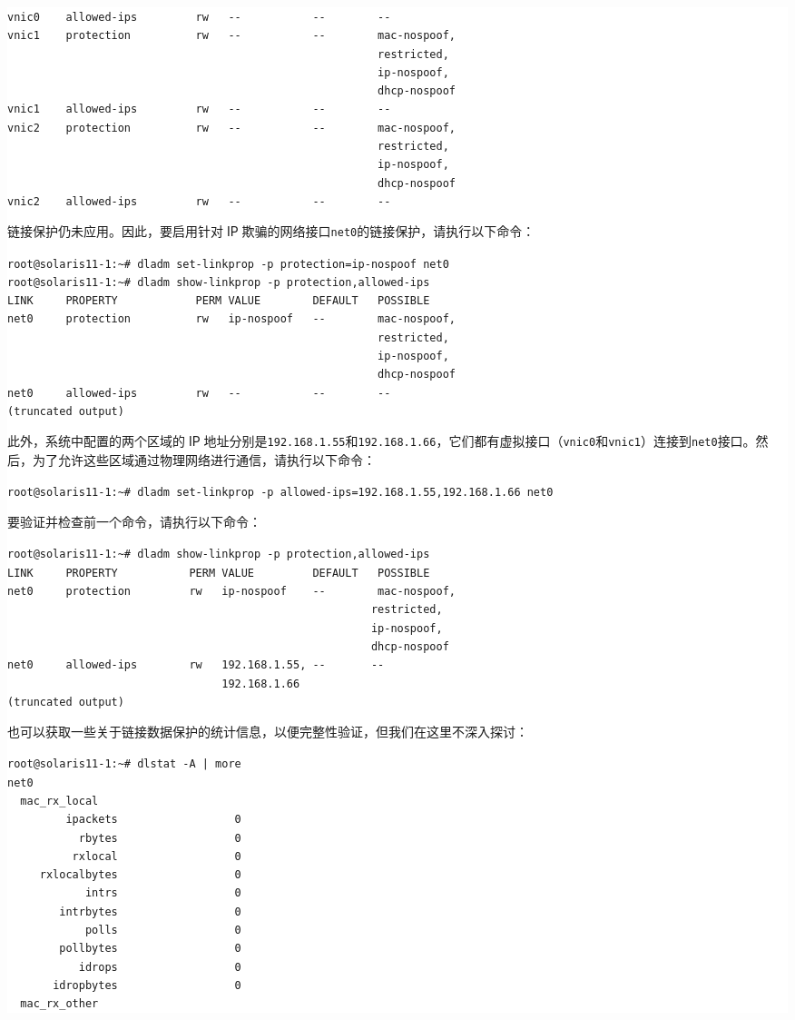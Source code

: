 ```
vnic0    allowed-ips         rw   --           --        -- 
vnic1    protection          rw   --           --        mac-nospoof,
                                                         restricted,
                                                         ip-nospoof,
                                                         dhcp-nospoof 
vnic1    allowed-ips         rw   --           --        -- 
vnic2    protection          rw   --           --        mac-nospoof,
                                                         restricted,
                                                         ip-nospoof,
                                                         dhcp-nospoof 
vnic2    allowed-ips         rw   --           --        -- 
```

链接保护仍未应用。因此，要启用针对 IP 欺骗的网络接口`net0`的链接保护，请执行以下命令：

```
root@solaris11-1:~# dladm set-linkprop -p protection=ip-nospoof net0
root@solaris11-1:~# dladm show-linkprop -p protection,allowed-ips
LINK     PROPERTY            PERM VALUE        DEFAULT   POSSIBLE
net0     protection          rw   ip-nospoof   --        mac-nospoof,
                                                         restricted,
                                                         ip-nospoof,
                                                         dhcp-nospoof 
net0     allowed-ips         rw   --           --        -- 
(truncated output)

```

此外，系统中配置的两个区域的 IP 地址分别是`192.168.1.55`和`192.168.1.66`，它们都有虚拟接口（`vnic0`和`vnic1`）连接到`net0`接口。然后，为了允许这些区域通过物理网络进行通信，请执行以下命令：

```
root@solaris11-1:~# dladm set-linkprop -p allowed-ips=192.168.1.55,192.168.1.66 net0

```

要验证并检查前一个命令，请执行以下命令：

```
root@solaris11-1:~# dladm show-linkprop -p protection,allowed-ips
LINK     PROPERTY           PERM VALUE         DEFAULT   POSSIBLE
net0     protection         rw   ip-nospoof    --        mac-nospoof,
                                                        restricted,
                                                        ip-nospoof,
                                                        dhcp-nospoof 
net0     allowed-ips        rw   192.168.1.55, --       -- 
                                 192.168.1.66              
(truncated output)

```

也可以获取一些关于链接数据保护的统计信息，以便完整性验证，但我们在这里不深入探讨：

```
root@solaris11-1:~# dlstat -A | more
net0
  mac_rx_local
         ipackets                  0
           rbytes                  0
          rxlocal                  0
     rxlocalbytes                  0
            intrs                  0
        intrbytes                  0
            polls                  0
        pollbytes                  0
           idrops                  0
       idropbytes                  0
  mac_rx_other
```